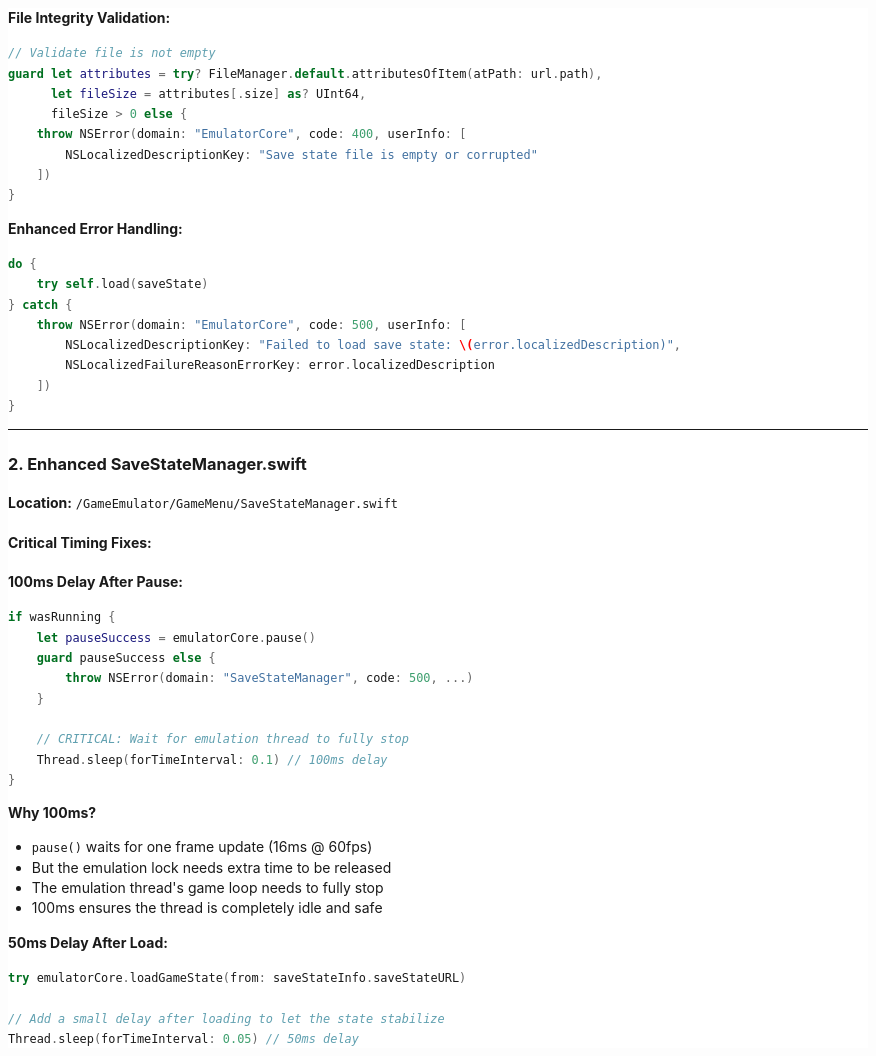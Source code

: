 **File Integrity Validation:**
```swift
// Validate file is not empty
guard let attributes = try? FileManager.default.attributesOfItem(atPath: url.path),
      let fileSize = attributes[.size] as? UInt64,
      fileSize > 0 else {
    throw NSError(domain: "EmulatorCore", code: 400, userInfo: [
        NSLocalizedDescriptionKey: "Save state file is empty or corrupted"
    ])
}
```

**Enhanced Error Handling:**
```swift
do {
    try self.load(saveState)
} catch {
    throw NSError(domain: "EmulatorCore", code: 500, userInfo: [
        NSLocalizedDescriptionKey: "Failed to load save state: \(error.localizedDescription)",
        NSLocalizedFailureReasonErrorKey: error.localizedDescription
    ])
}
```

---

### 2. Enhanced SaveStateManager.swift

**Location:** `/GameEmulator/GameMenu/SaveStateManager.swift`

#### Critical Timing Fixes:

**100ms Delay After Pause:**
```swift
if wasRunning {
    let pauseSuccess = emulatorCore.pause()
    guard pauseSuccess else {
        throw NSError(domain: "SaveStateManager", code: 500, ...)
    }

    // CRITICAL: Wait for emulation thread to fully stop
    Thread.sleep(forTimeInterval: 0.1) // 100ms delay
}
```

**Why 100ms?**
- `pause()` waits for one frame update (16ms @ 60fps)
- But the emulation lock needs extra time to be released
- The emulation thread's game loop needs to fully stop
- 100ms ensures the thread is completely idle and safe

**50ms Delay After Load:**
```swift
try emulatorCore.loadGameState(from: saveStateInfo.saveStateURL)

// Add a small delay after loading to let the state stabilize
Thread.sleep(forTimeInterval: 0.05) // 50ms delay
```

